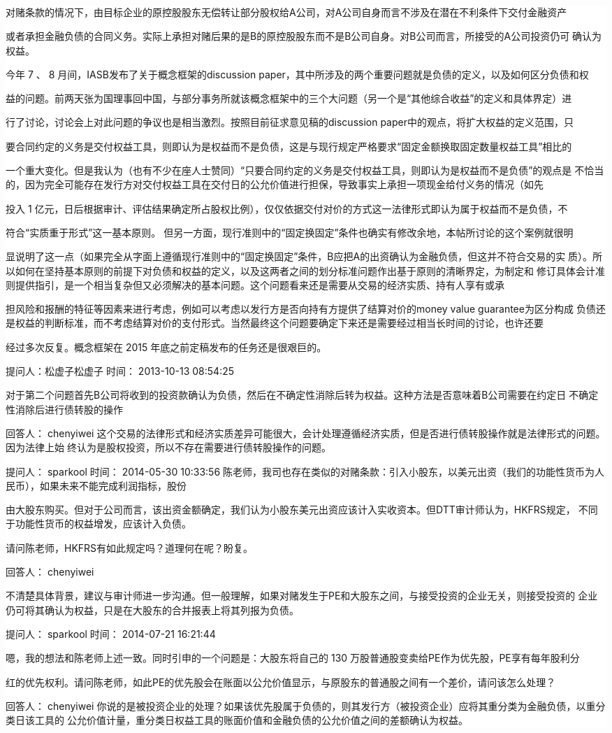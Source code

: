 对赌条款的情况下，由目标企业的原控股股东无偿转让部分股权给A公司，对A公司自身而言不涉及在潜在不利条件下交付金融资产

或者承担金融负债的合同义务。实际上承担对赌后果的是B的原控股股东而不是B公司自身。对B公司而言，所接受的A公司投资仍可
确认为权益。

今年 7 、 8 月间，IASB发布了关于概念框架的discussion paper，其中所涉及的两个重要问题就是负债的定义，以及如何区分负债和权


益的问题。前两天张为国理事回中国，与部分事务所就该概念框架中的三个大问题（另一个是“其他综合收益”的定义和具体界定）进

行了讨论，讨论会上对此问题的争议也是相当激烈。按照目前征求意见稿的discussion paper中的观点，将扩大权益的定义范围，只

要合同约定的义务是交付权益工具，则即认为是权益而不是负债，这是与现行规定严格要求“固定金额换取固定数量权益工具”相比的

一个重大变化。但是我认为（也有不少在座人士赞同）“只要合同约定的义务是交付权益工具，则即认为是权益而不是负债”的观点是
不恰当的，因为完全可能存在发行方对交付权益工具在交付日的公允价值进行担保，导致事实上承担一项现金给付义务的情况（如先

投入 1 亿元，日后根据审计、评估结果确定所占股权比例），仅仅依据交付对价的方式这一法律形式即认为属于权益而不是负债，不

符合“实质重于形式”这一基本原则。 但另一方面，现行准则中的“固定换固定”条件也确实有修改余地，本帖所讨论的这个案例就很明

显说明了这一点（如果完全从字面上遵循现行准则中的“固定换固定”条件，B应把A的出资确认为金融负债，但这并不符合交易的实
质）。所以如何在坚持基本原则的前提下对负债和权益的定义，以及这两者之间的划分标准问题作出基于原则的清晰界定，为制定和
修订具体会计准则提供指引，是一个相当复杂但又必须解决的基本问题。这个问题看来还是需要从交易的经济实质、持有人享有或承

担风险和报酬的特征等因素来进行考虑，例如可以考虑以发行方是否向持有方提供了结算对价的money value guarantee为区分构成
负债还是权益的判断标准，而不考虑结算对价的支付形式。当然最终这个问题要确定下来还是需要经过相当长时间的讨论，也许还要

经过多次反复。概念框架在 2015 年底之前定稿发布的任务还是很艰巨的。

提问人：松虚子松虚子 时间： 2013-10-13 08:54:25

对于第二个问题首先B公司将收到的投资款确认为负债，然后在不确定性消除后转为权益。这种方法是否意味着B公司需要在约定日
不确定性消除后进行债转股的操作

回答人： chenyiwei
这个交易的法律形式和经济实质差异可能很大，会计处理遵循经济实质，但是否进行债转股操作就是法律形式的问题。因为法律上始
终认为是股权投资，所以不存在需要进行债转股操作的问题。

提问人： sparkool 时间： 2014-05-30 10:33:56
陈老师，我司也存在类似的对赌条款：引入小股东，以美元出资（我们的功能性货币为人民币），如果未来不能完成利润指标，股份

由大股东购买。但对于公司而言，该出资金额确定，我们认为小股东美元出资应该计入实收资本。但DTT审计师认为，HKFRS规定，
不同于功能性货币的权益增发，应该计入负债。

请问陈老师，HKFRS有如此规定吗？道理何在呢？盼复。

回答人： chenyiwei

不清楚具体背景，建议与审计师进一步沟通。但一般理解，如果对赌发生于PE和大股东之间，与接受投资的企业无关，则接受投资的
企业仍可将其确认为权益，只是在大股东的合并报表上将其列报为负债。

提问人： sparkool 时间： 2014-07-21 16:21:44

嗯，我的想法和陈老师上述一致。同时引申的一个问题是：大股东将自己的 130 万股普通股变卖给PE作为优先股，PE享有每年股利分

红的优先权利。请问陈老师，如此PE的优先股会在账面以公允价值显示，与原股东的普通股之间有一个差价，请问该怎么处理？

回答人： chenyiwei
你说的是被投资企业的处理？如果该优先股属于负债的，则其发行方（被投资企业）应将其重分类为金融负债，以重分类日该工具的
公允价值计量，重分类日权益工具的账面价值和金融负债的公允价值之间的差额确认为权益。
